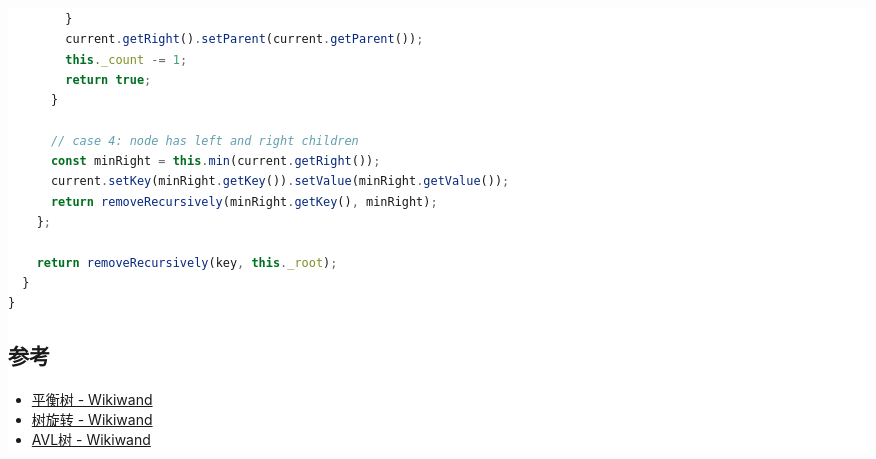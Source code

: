 ```js
        }
        current.getRight().setParent(current.getParent());
        this._count -= 1;
        return true;
      }

      // case 4: node has left and right children
      const minRight = this.min(current.getRight());
      current.setKey(minRight.getKey()).setValue(minRight.getValue());
      return removeRecursively(minRight.getKey(), minRight);
    };

    return removeRecursively(key, this._root);
  }
}
```

## 参考

- [平衡树 - Wikiwand](https://www.wikiwand.com/zh-hans/%E8%87%AA%E5%B9%B3%E8%A1%A1%E4%BA%8C%E5%8F%89%E6%9F%A5%E6%89%BE%E6%A0%91)
- [树旋转 - Wikiwand](https://www.wikiwand.com/zh-hans/%E6%A0%91%E6%97%8B%E8%BD%AC)
- [AVL树 - Wikiwand](https://www.wikiwand.com/zh-hans/AVL%E6%A0%91)
